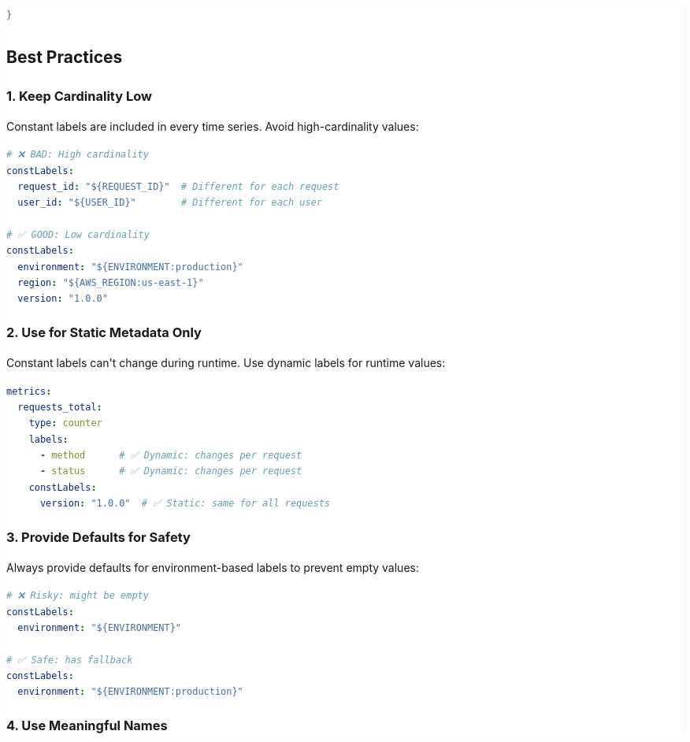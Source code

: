 ```go
}
```

## Best Practices

### 1. Keep Cardinality Low

Constant labels are included in every time series. Avoid high-cardinality values:

```yaml
# ❌ BAD: High cardinality
constLabels:
  request_id: "${REQUEST_ID}"  # Different for each request
  user_id: "${USER_ID}"        # Different for each user

# ✅ GOOD: Low cardinality
constLabels:
  environment: "${ENVIRONMENT:production}"
  region: "${AWS_REGION:us-east-1}"
  version: "1.0.0"
```

### 2. Use for Static Metadata Only

Constant labels can't change during runtime. Use dynamic labels for runtime values:

```yaml
metrics:
  requests_total:
    type: counter
    labels:
      - method      # ✅ Dynamic: changes per request
      - status      # ✅ Dynamic: changes per request
    constLabels:
      version: "1.0.0"  # ✅ Static: same for all requests
```

### 3. Provide Defaults for Safety

Always provide defaults for environment-based labels to prevent empty values:

```yaml
# ❌ Risky: might be empty
constLabels:
  environment: "${ENVIRONMENT}"

# ✅ Safe: has fallback
constLabels:
  environment: "${ENVIRONMENT:production}"
```

### 4. Use Meaningful Names
